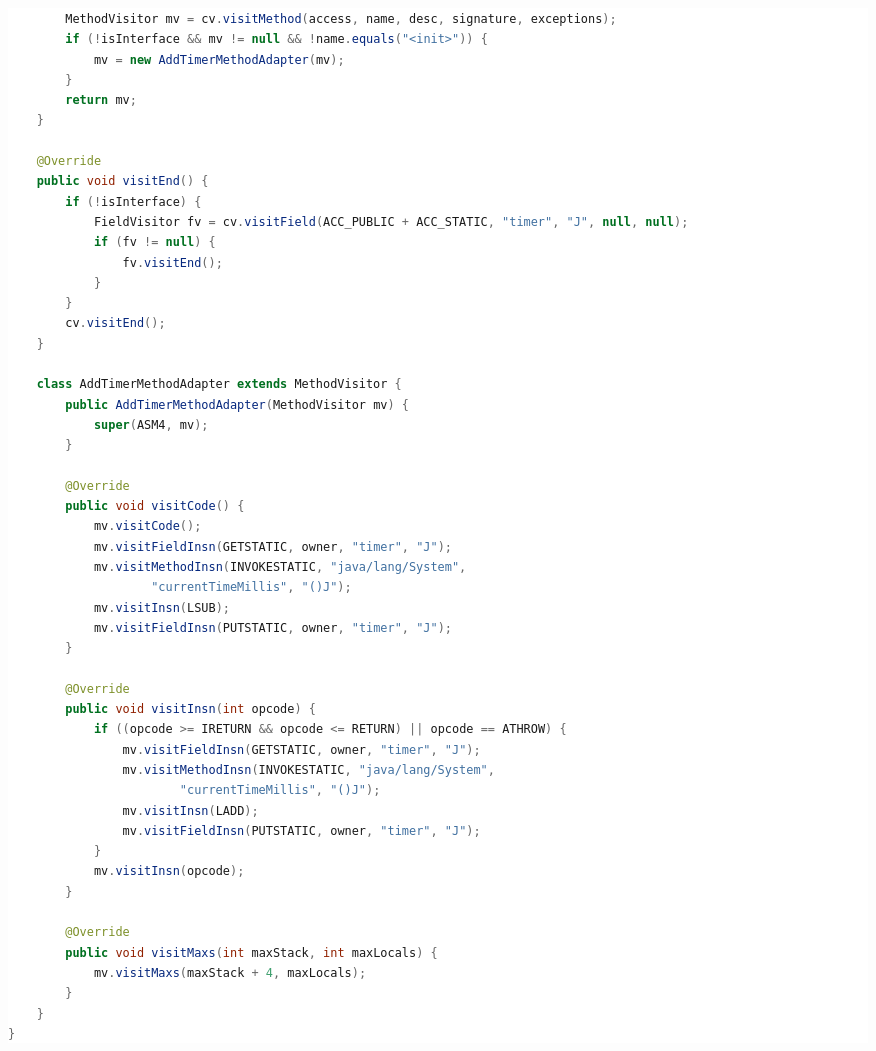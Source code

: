 ```java
        MethodVisitor mv = cv.visitMethod(access, name, desc, signature, exceptions);
        if (!isInterface && mv != null && !name.equals("<init>")) {
            mv = new AddTimerMethodAdapter(mv);
        }
        return mv;
    }

    @Override
    public void visitEnd() {
        if (!isInterface) {
            FieldVisitor fv = cv.visitField(ACC_PUBLIC + ACC_STATIC, "timer", "J", null, null);
            if (fv != null) {
                fv.visitEnd();
            }
        }
        cv.visitEnd();
    }

    class AddTimerMethodAdapter extends MethodVisitor {
        public AddTimerMethodAdapter(MethodVisitor mv) {
            super(ASM4, mv);
        }

        @Override
        public void visitCode() {
            mv.visitCode();
            mv.visitFieldInsn(GETSTATIC, owner, "timer", "J");
            mv.visitMethodInsn(INVOKESTATIC, "java/lang/System",
                    "currentTimeMillis", "()J");
            mv.visitInsn(LSUB);
            mv.visitFieldInsn(PUTSTATIC, owner, "timer", "J");
        }

        @Override
        public void visitInsn(int opcode) {
            if ((opcode >= IRETURN && opcode <= RETURN) || opcode == ATHROW) {
                mv.visitFieldInsn(GETSTATIC, owner, "timer", "J");
                mv.visitMethodInsn(INVOKESTATIC, "java/lang/System",
                        "currentTimeMillis", "()J");
                mv.visitInsn(LADD);
                mv.visitFieldInsn(PUTSTATIC, owner, "timer", "J");
            }
            mv.visitInsn(opcode);
        }

        @Override
        public void visitMaxs(int maxStack, int maxLocals) {
            mv.visitMaxs(maxStack + 4, maxLocals);
        }
    }
}
```
